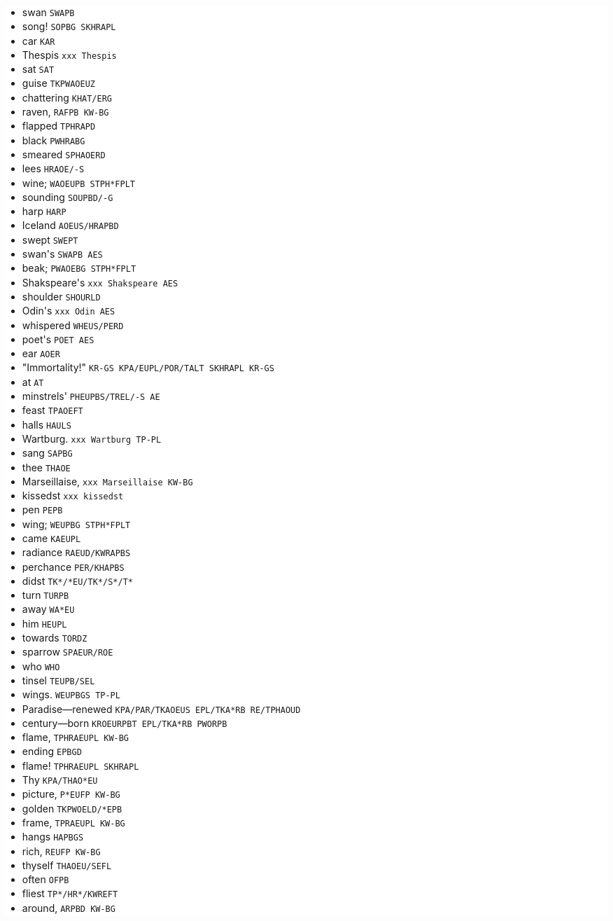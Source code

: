 * swan `SWAPB`
* song! `SOPBG SKHRAPL`
* car `KAR`
* Thespis `xxx Thespis`
* sat `SAT`
* guise `TKPWAOEUZ`
* chattering `KHAT/ERG`
* raven, `RAFPB KW-BG`
* flapped `TPHRAPD`
* black `PWHRABG`
* smeared `SPHAOERD`
* lees `HRAOE/-S`
* wine; `WAOEUPB STPH*FPLT`
* sounding `SOUPBD/-G`
* harp `HARP`
* Iceland `AOEUS/HRAPBD`
* swept `SWEPT`
* swan's `SWAPB AES`
* beak; `PWAOEBG STPH*FPLT`
* Shakspeare's `xxx Shakspeare AES`
* shoulder `SHOURLD`
* Odin's `xxx Odin AES`
* whispered `WHEUS/PERD`
* poet's `POET AES`
* ear `AOER`
* "Immortality!" `KR-GS KPA/EUPL/POR/TALT SKHRAPL KR-GS`
* at `AT`
* minstrels' `PHEUPBS/TREL/-S AE`
* feast `TPAOEFT`
* halls `HAULS`
* Wartburg. `xxx Wartburg TP-PL`
* sang `SAPBG`
* thee `THAOE`
* Marseillaise, `xxx Marseillaise KW-BG`
* kissedst `xxx kissedst`
* pen `PEPB`
* wing; `WEUPBG STPH*FPLT`
* came `KAEUPL`
* radiance `RAEUD/KWRAPBS`
* perchance `PER/KHAPBS`
* didst `TK*/*EU/TK*/S*/T*`
* turn `TURPB`
* away `WA*EU`
* him `HEUPL`
* towards `TORDZ`
* sparrow `SPAEUR/ROE`
* who `WHO`
* tinsel `TEUPB/SEL`
* wings. `WEUPBGS TP-PL`
* Paradise—renewed `KPA/PAR/TKAOEUS EPL/TKA*RB RE/TPHAOUD`
* century—born `KROEURPBT EPL/TKA*RB PWORPB`
* flame, `TPHRAEUPL KW-BG`
* ending `EPBGD`
* flame! `TPHRAEUPL SKHRAPL`
* Thy `KPA/THAO*EU`
* picture, `P*EUFP KW-BG`
* golden `TKPWOELD/*EPB`
* frame, `TPRAEUPL KW-BG`
* hangs `HAPBGS`
* rich, `REUFP KW-BG`
* thyself `THAOEU/SEFL`
* often `OFPB`
* fliest `TP*/HR*/KWREFT`
* around, `ARPBD KW-BG`